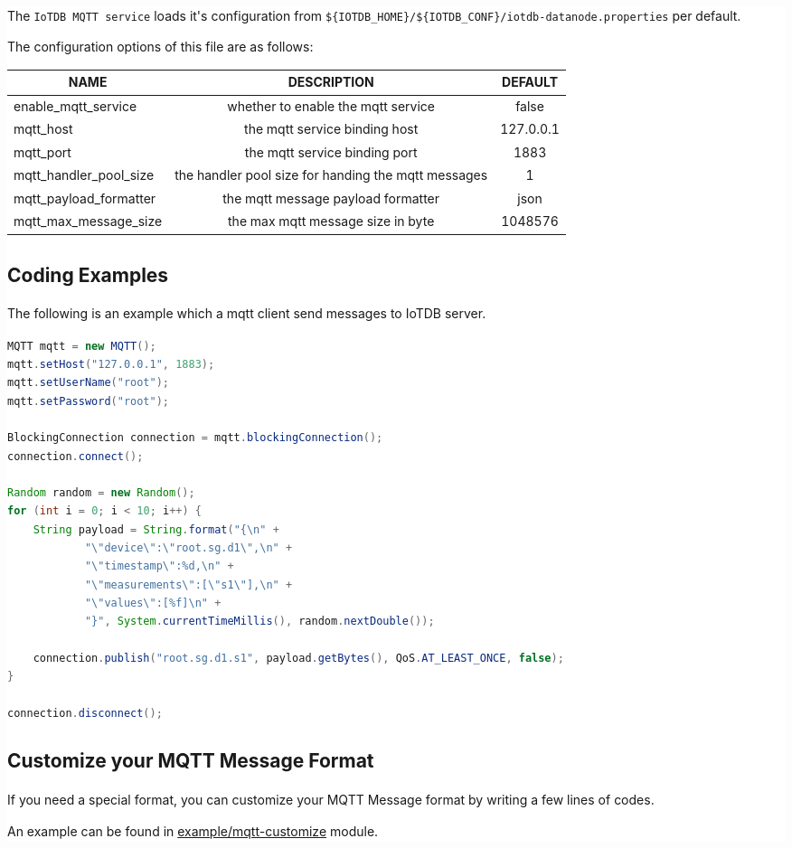 The `IoTDB MQTT service` loads it's configuration from `${IOTDB_HOME}/${IOTDB_CONF}/iotdb-datanode.properties` per default.

The configuration options of this file are as follows:

| NAME                   |                    DESCRIPTION                     |  DEFAULT  |
|------------------------|:--------------------------------------------------:|:---------:|
| enable_mqtt_service    |         whether to enable the mqtt service         |   false   |
| mqtt_host              |           the mqtt service binding host            | 127.0.0.1 |
| mqtt_port              |           the mqtt service binding port            |   1883    |
| mqtt_handler_pool_size |the handler pool size for handing the mqtt messages |    1      |
| mqtt_payload_formatter |         the mqtt message payload formatter         |   json    |
| mqtt_max_message_size  |         the max mqtt message size in byte          |  1048576  |

## Coding Examples
The following is an example which a mqtt client send messages to IoTDB server.

```java
MQTT mqtt = new MQTT();
mqtt.setHost("127.0.0.1", 1883);
mqtt.setUserName("root");
mqtt.setPassword("root");

BlockingConnection connection = mqtt.blockingConnection();
connection.connect();

Random random = new Random();
for (int i = 0; i < 10; i++) {
    String payload = String.format("{\n" +
            "\"device\":\"root.sg.d1\",\n" +
            "\"timestamp\":%d,\n" +
            "\"measurements\":[\"s1\"],\n" +
            "\"values\":[%f]\n" +
            "}", System.currentTimeMillis(), random.nextDouble());

    connection.publish("root.sg.d1.s1", payload.getBytes(), QoS.AT_LEAST_ONCE, false);
}

connection.disconnect();

```

## Customize your MQTT Message Format

If you need a special format, you can customize your MQTT Message format by writing a few lines of codes. 

An example can be found in [example/mqtt-customize](https://github.com/apache/iotdb/tree/master/example/mqtt-customize) module.
